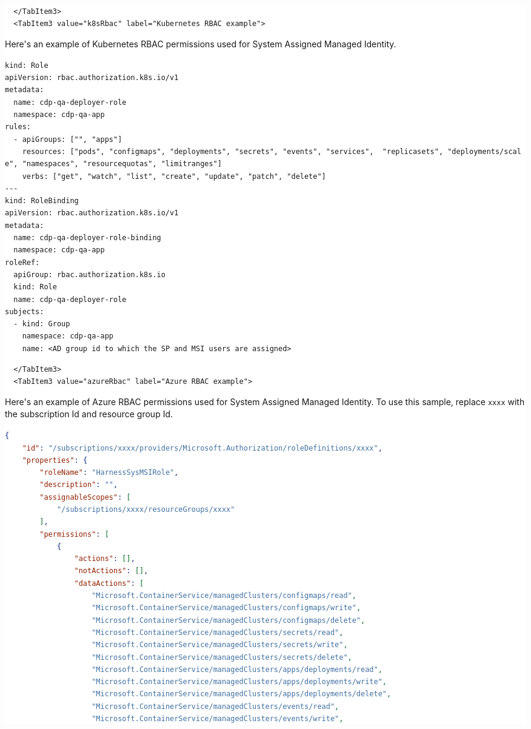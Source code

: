 
```mdx-code-block
  </TabItem3>
  <TabItem3 value="k8sRbac" label="Kubernetes RBAC example">
```

Here's an example of Kubernetes RBAC permissions used for System Assigned Managed Identity.

```
kind: Role
apiVersion: rbac.authorization.k8s.io/v1
metadata:
  name: cdp-qa-deployer-role
  namespace: cdp-qa-app
rules:
  - apiGroups: ["", "apps"]
    resources: ["pods", "configmaps", "deployments", "secrets", "events", "services",  "replicasets", "deployments/scale", "namespaces", "resourcequotas", "limitranges"]
    verbs: ["get", "watch", "list", "create", "update", "patch", "delete"]
---
kind: RoleBinding
apiVersion: rbac.authorization.k8s.io/v1
metadata:
  name: cdp-qa-deployer-role-binding
  namespace: cdp-qa-app
roleRef:
  apiGroup: rbac.authorization.k8s.io
  kind: Role
  name: cdp-qa-deployer-role
subjects:
  - kind: Group
    namespace: cdp-qa-app
    name: <AD group id to which the SP and MSI users are assigned>
```

```mdx-code-block
  </TabItem3>
  <TabItem3 value="azureRbac" label="Azure RBAC example">
```

Here's an example of Azure RBAC permissions used for System Assigned Managed Identity. To use this sample, replace `xxxx` with the subscription Id and resource group Id.

```json
{
    "id": "/subscriptions/xxxx/providers/Microsoft.Authorization/roleDefinitions/xxxx",
    "properties": {
        "roleName": "HarnessSysMSIRole",
        "description": "",
        "assignableScopes": [
            "/subscriptions/xxxx/resourceGroups/xxxx"
        ],
        "permissions": [
            {
                "actions": [],
                "notActions": [],
                "dataActions": [
                    "Microsoft.ContainerService/managedClusters/configmaps/read",
                    "Microsoft.ContainerService/managedClusters/configmaps/write",
                    "Microsoft.ContainerService/managedClusters/configmaps/delete",
                    "Microsoft.ContainerService/managedClusters/secrets/read",
                    "Microsoft.ContainerService/managedClusters/secrets/write",
                    "Microsoft.ContainerService/managedClusters/secrets/delete",
                    "Microsoft.ContainerService/managedClusters/apps/deployments/read",
                    "Microsoft.ContainerService/managedClusters/apps/deployments/write",
                    "Microsoft.ContainerService/managedClusters/apps/deployments/delete",
                    "Microsoft.ContainerService/managedClusters/events/read",
                    "Microsoft.ContainerService/managedClusters/events/write",
```